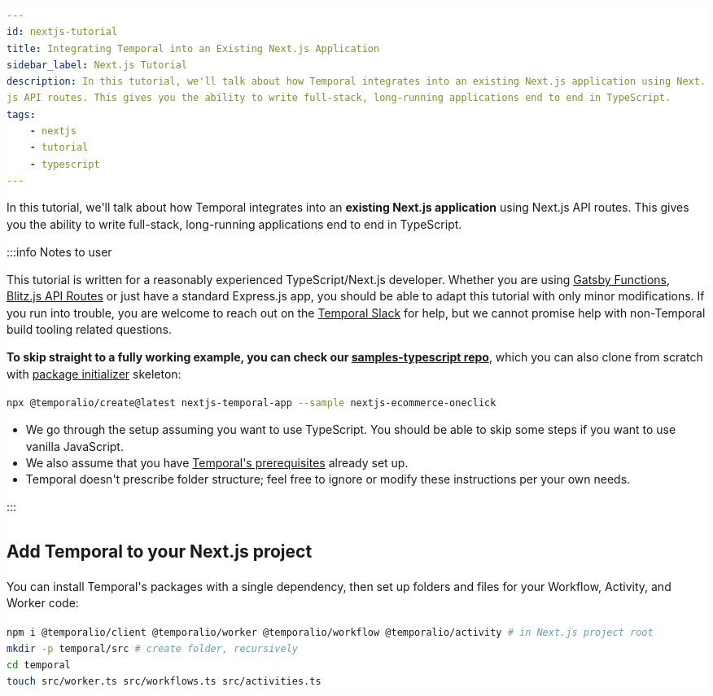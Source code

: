 ```yaml
---
id: nextjs-tutorial
title: Integrating Temporal into an Existing Next.js Application
sidebar_label: Next.js Tutorial
description: In this tutorial, we'll talk about how Temporal integrates into an existing Next.js application using Next.js API routes. This gives you the ability to write full-stack, long-running applications end to end in TypeScript.
tags:
    - nextjs
    - tutorial
    - typescript
---
```


In this tutorial, we'll talk about how Temporal integrates into an **existing Next.js application** using Next.js API routes.
This gives you the ability to write full-stack, long-running applications end to end in TypeScript.

:::info Notes to user

This tutorial is written for a reasonably experienced TypeScript/Next.js developer.
Whether you are using [Gatsby Functions](https://www.gatsbyjs.com/docs/reference/functions/), [Blitz.js API Routes](https://blitzjs.com/docs/api-routes) or just have a standard Express.js app, you should be able to adapt this tutorial with only minor modifications.
If you run into trouble, you are welcome to reach out on the [Temporal Slack](https://temporal.io/slack) for help, but we cannot promise help with non-Temporal build tooling related questions.

**To skip straight to a fully working example, you can check our [samples-typescript repo](https://github.com/temporalio/samples-typescript/tree/main/nextjs-ecommerce-oneclick)**, which you can also clone from scratch with [package initializer](/typescript/package-initializer) skeleton:

```bash
npx @temporalio/create@latest nextjs-temporal-app --sample nextjs-ecommerce-oneclick
```

- We go through the setup assuming you want to use TypeScript.
  You should be able to skip some steps if you want to use vanilla JavaScript.
- We also assume that you have [Temporal's prerequisites](/typescript/introduction#getting-started) already set up.
- Temporal doesn't prescribe folder structure; feel free to ignore or modify these instructions per your own needs.

:::

## Add Temporal to your Next.js project

You can install Temporal's packages with a single dependency, then set up folders and files for your Workflow, Activity, and Worker code:

```bash
npm i @temporalio/client @temporalio/worker @temporalio/workflow @temporalio/activity # in Next.js project root
mkdir -p temporal/src # create folder, recursively
cd temporal
touch src/worker.ts src/workflows.ts src/activities.ts
```
